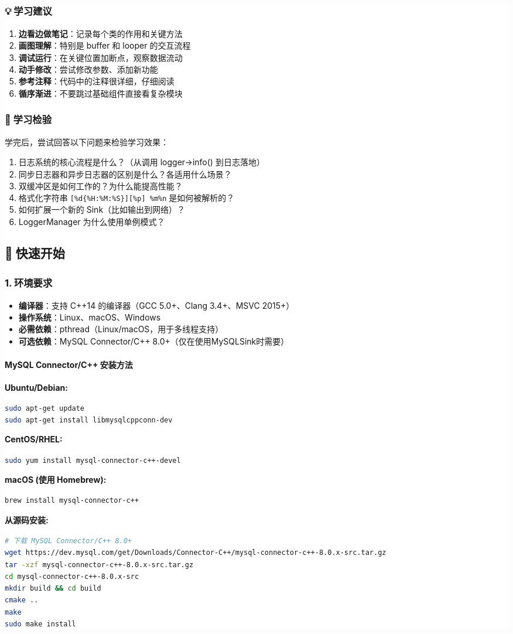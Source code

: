 ### 💡 学习建议

1. **边看边做笔记**：记录每个类的作用和关键方法
2. **画图理解**：特别是 buffer 和 looper 的交互流程
3. **调试运行**：在关键位置加断点，观察数据流动
4. **动手修改**：尝试修改参数、添加新功能
5. **参考注释**：代码中的注释很详细，仔细阅读
6. **循序渐进**：不要跳过基础组件直接看复杂模块

### 🎯 学习检验

学完后，尝试回答以下问题来检验学习效果：

1. 日志系统的核心流程是什么？（从调用 logger->info() 到日志落地）
2. 同步日志器和异步日志器的区别是什么？各适用什么场景？
3. 双缓冲区是如何工作的？为什么能提高性能？
4. 格式化字符串 `[%d{%H:%M:%S}][%p] %m%n` 是如何被解析的？
5. 如何扩展一个新的 Sink（比如输出到网络）？
6. LoggerManager 为什么使用单例模式？

## 🚀 快速开始

### 1. 环境要求

- **编译器**：支持 C++14 的编译器（GCC 5.0+、Clang 3.4+、MSVC 2015+）
- **操作系统**：Linux、macOS、Windows
- **必需依赖**：pthread（Linux/macOS，用于多线程支持）
- **可选依赖**：MySQL Connector/C++ 8.0+（仅在使用MySQLSink时需要）

#### MySQL Connector/C++ 安装方法

**Ubuntu/Debian:**
```bash
sudo apt-get update
sudo apt-get install libmysqlcppconn-dev
```

**CentOS/RHEL:**
```bash
sudo yum install mysql-connector-c++-devel
```

**macOS (使用 Homebrew):**
```bash
brew install mysql-connector-c++
```

**从源码安装:**
```bash
# 下载 MySQL Connector/C++ 8.0+
wget https://dev.mysql.com/get/Downloads/Connector-C++/mysql-connector-c++-8.0.x-src.tar.gz
tar -xzf mysql-connector-c++-8.0.x-src.tar.gz
cd mysql-connector-c++-8.0.x-src
mkdir build && cd build
cmake ..
make
sudo make install
```
